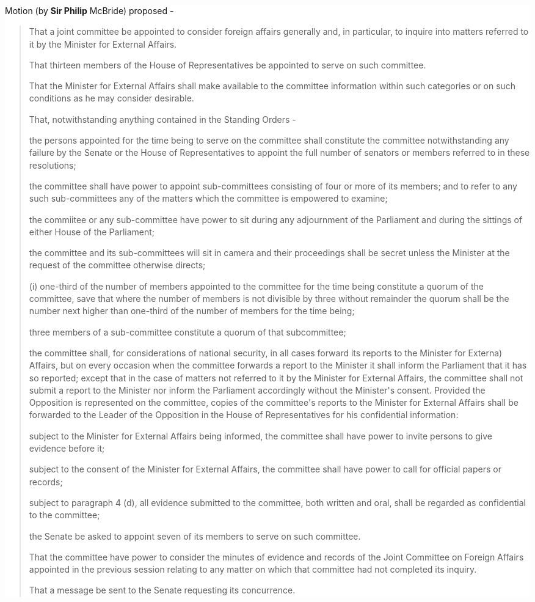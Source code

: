 Motion (by  **Sir Philip**  McBride) proposed - 

  >That a joint committee be appointed to consider foreign affairs generally and, in particular, to inquire into matters referred to it by the Minister for External Affairs. 
  >
  >That thirteen members of the House of Representatives be appointed to serve on such committee. 
  >
  >That the Minister for External Affairs shall make available to the committee information within such categories or on such conditions as he may consider desirable. 
  >
  >That, notwithstanding anything contained in the Standing Orders - 
  >
  >the persons appointed for the time being to serve on the committee shall constitute the committee notwithstanding any failure by the Senate or the House of Representatives to appoint the full number of senators or members referred to in these resolutions; 
  >
  >the committee shall have power to appoint sub-committees consisting of four or more of its members; and to refer to any such sub-committees any of the matters which the committee is empowered to examine; 
  >
  >the commiitee or any sub-committee have power to sit during any adjournment of the Parliament and during the sittings of either House of the Parliament; 
  >
  >the committee and its sub-committees will sit in camera and their proceedings shall be secret unless the Minister at the request of the committee otherwise directs; 
  >
  >(i) one-third of the number of members appointed to the committee for the time being constitute a quorum of the committee, save that where the number of members is not divisible by three without remainder the quorum shall be the number next higher than one-third of the number of members for the time being; 
  >
  >three members of a sub-committee constitute a quorum of that subcommittee; 
  >
  >the committee shall, for considerations of national security, in all cases forward its reports to the Minister for Externa) Affairs, but on every occasion when the committee forwards a report to the Minister it shall inform the Parliament that it has so reported; except that in the case of matters not referred to it by the Minister for External Affairs, the committee shall not submit a report to the Minister nor inform the Parliament accordingly without the Minister's consent. Provided the Opposition is represented on the committee, copies of the committee's reports to the Minister for External Affairs shall be forwarded to the Leader of the Opposition in the House of Representatives for his confidential information: 
  >
  >subject to the Minister for External Affairs being informed, the committee shall have power to invite persons to give evidence before it; 
  >
  >subject to the consent of the Minister for External Affairs, the committee shall have power to call for official papers or records; 
  >
  >subject to paragraph 4 (d), all evidence submitted to the committee, both written and oral, shall be regarded as confidential to the committee; 
  >
  >the Senate be asked to appoint seven of its members to serve on such committee. 
  >
  >That the committee have power to consider the minutes of evidence and records of the Joint Committee on Foreign Affairs appointed in the previous session relating to any matter on which that committee had not completed its inquiry. 
  >
  >That a message be sent to the Senate requesting its concurrence. 
